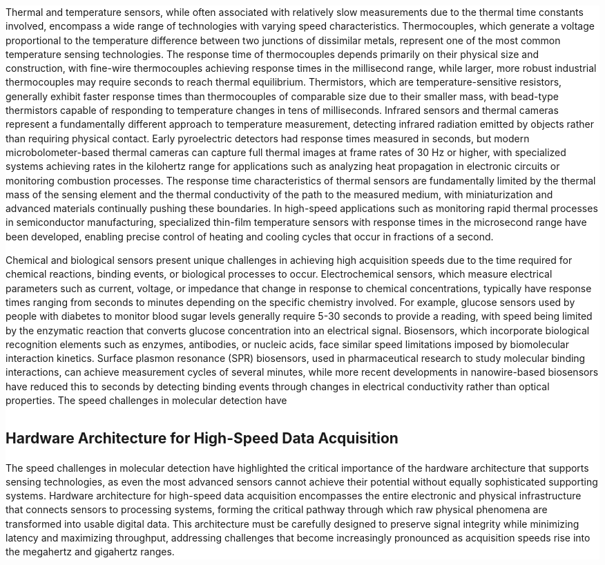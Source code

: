 Thermal and temperature sensors, while often associated with relatively slow measurements due to the thermal time constants involved, encompass a wide range of technologies with varying speed characteristics. Thermocouples, which generate a voltage proportional to the temperature difference between two junctions of dissimilar metals, represent one of the most common temperature sensing technologies. The response time of thermocouples depends primarily on their physical size and construction, with fine-wire thermocouples achieving response times in the millisecond range, while larger, more robust industrial thermocouples may require seconds to reach thermal equilibrium. Thermistors, which are temperature-sensitive resistors, generally exhibit faster response times than thermocouples of comparable size due to their smaller mass, with bead-type thermistors capable of responding to temperature changes in tens of milliseconds. Infrared sensors and thermal cameras represent a fundamentally different approach to temperature measurement, detecting infrared radiation emitted by objects rather than requiring physical contact. Early pyroelectric detectors had response times measured in seconds, but modern microbolometer-based thermal cameras can capture full thermal images at frame rates of 30 Hz or higher, with specialized systems achieving rates in the kilohertz range for applications such as analyzing heat propagation in electronic circuits or monitoring combustion processes. The response time characteristics of thermal sensors are fundamentally limited by the thermal mass of the sensing element and the thermal conductivity of the path to the measured medium, with miniaturization and advanced materials continually pushing these boundaries. In high-speed applications such as monitoring rapid thermal processes in semiconductor manufacturing, specialized thin-film temperature sensors with response times in the microsecond range have been developed, enabling precise control of heating and cooling cycles that occur in fractions of a second.

Chemical and biological sensors present unique challenges in achieving high acquisition speeds due to the time required for chemical reactions, binding events, or biological processes to occur. Electrochemical sensors, which measure electrical parameters such as current, voltage, or impedance that change in response to chemical concentrations, typically have response times ranging from seconds to minutes depending on the specific chemistry involved. For example, glucose sensors used by people with diabetes to monitor blood sugar levels generally require 5-30 seconds to provide a reading, with speed being limited by the enzymatic reaction that converts glucose concentration into an electrical signal. Biosensors, which incorporate biological recognition elements such as enzymes, antibodies, or nucleic acids, face similar speed limitations imposed by biomolecular interaction kinetics. Surface plasmon resonance (SPR) biosensors, used in pharmaceutical research to study molecular binding interactions, can achieve measurement cycles of several minutes, while more recent developments in nanowire-based biosensors have reduced this to seconds by detecting binding events through changes in electrical conductivity rather than optical properties. The speed challenges in molecular detection have

## Hardware Architecture for High-Speed Data Acquisition

The speed challenges in molecular detection have highlighted the critical importance of the hardware architecture that supports sensing technologies, as even the most advanced sensors cannot achieve their potential without equally sophisticated supporting systems. Hardware architecture for high-speed data acquisition encompasses the entire electronic and physical infrastructure that connects sensors to processing systems, forming the critical pathway through which raw physical phenomena are transformed into usable digital data. This architecture must be carefully designed to preserve signal integrity while minimizing latency and maximizing throughput, addressing challenges that become increasingly pronounced as acquisition speeds rise into the megahertz and gigahertz ranges.
